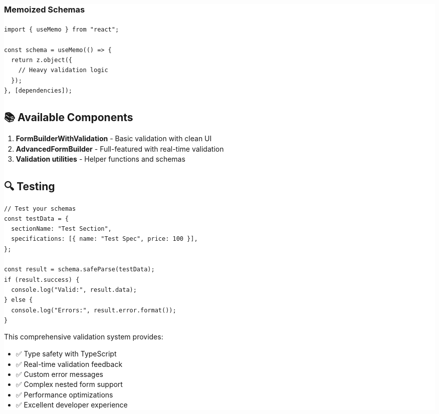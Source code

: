 ### Memoized Schemas

```tsx
import { useMemo } from "react";

const schema = useMemo(() => {
  return z.object({
    // Heavy validation logic
  });
}, [dependencies]);
```

## 📚 Available Components

1. **FormBuilderWithValidation** - Basic validation with clean UI
2. **AdvancedFormBuilder** - Full-featured with real-time validation
3. **Validation utilities** - Helper functions and schemas

## 🔍 Testing

```tsx
// Test your schemas
const testData = {
  sectionName: "Test Section",
  specifications: [{ name: "Test Spec", price: 100 }],
};

const result = schema.safeParse(testData);
if (result.success) {
  console.log("Valid:", result.data);
} else {
  console.log("Errors:", result.error.format());
}
```

This comprehensive validation system provides:

- ✅ Type safety with TypeScript
- ✅ Real-time validation feedback
- ✅ Custom error messages
- ✅ Complex nested form support
- ✅ Performance optimizations
- ✅ Excellent developer experience
